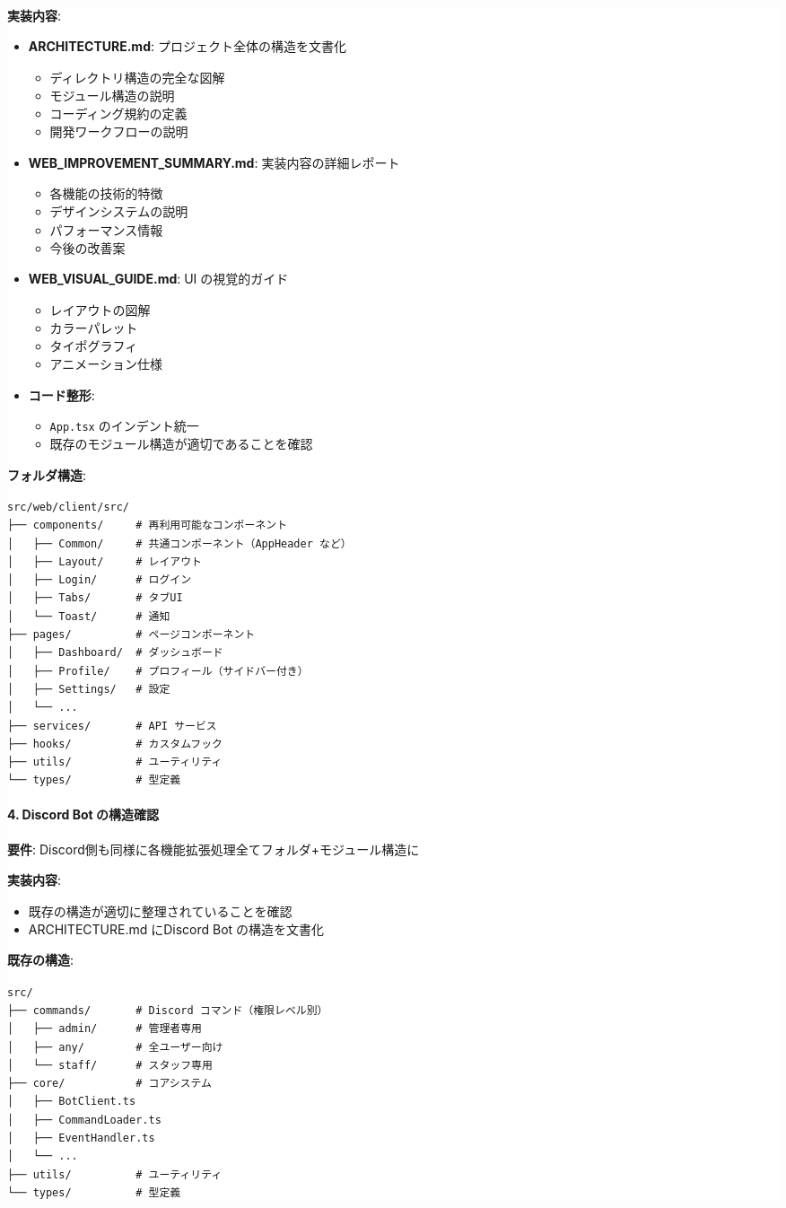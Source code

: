 **実装内容**:
- **ARCHITECTURE.md**: プロジェクト全体の構造を文書化
  - ディレクトリ構造の完全な図解
  - モジュール構造の説明
  - コーディング規約の定義
  - 開発ワークフローの説明
  
- **WEB_IMPROVEMENT_SUMMARY.md**: 実装内容の詳細レポート
  - 各機能の技術的特徴
  - デザインシステムの説明
  - パフォーマンス情報
  - 今後の改善案
  
- **WEB_VISUAL_GUIDE.md**: UI の視覚的ガイド
  - レイアウトの図解
  - カラーパレット
  - タイポグラフィ
  - アニメーション仕様

- **コード整形**:
  - `App.tsx` のインデント統一
  - 既存のモジュール構造が適切であることを確認

**フォルダ構造**:
```
src/web/client/src/
├── components/     # 再利用可能なコンポーネント
│   ├── Common/     # 共通コンポーネント（AppHeader など）
│   ├── Layout/     # レイアウト
│   ├── Login/      # ログイン
│   ├── Tabs/       # タブUI
│   └── Toast/      # 通知
├── pages/          # ページコンポーネント
│   ├── Dashboard/  # ダッシュボード
│   ├── Profile/    # プロフィール（サイドバー付き）
│   ├── Settings/   # 設定
│   └── ...
├── services/       # API サービス
├── hooks/          # カスタムフック
├── utils/          # ユーティリティ
└── types/          # 型定義
```

#### 4. Discord Bot の構造確認
**要件**: Discord側も同様に各機能拡張処理全てフォルダ+モジュール構造に

**実装内容**:
- 既存の構造が適切に整理されていることを確認
- ARCHITECTURE.md にDiscord Bot の構造を文書化

**既存の構造**:
```
src/
├── commands/       # Discord コマンド（権限レベル別）
│   ├── admin/      # 管理者専用
│   ├── any/        # 全ユーザー向け
│   └── staff/      # スタッフ専用
├── core/           # コアシステム
│   ├── BotClient.ts
│   ├── CommandLoader.ts
│   ├── EventHandler.ts
│   └── ...
├── utils/          # ユーティリティ
└── types/          # 型定義
```
